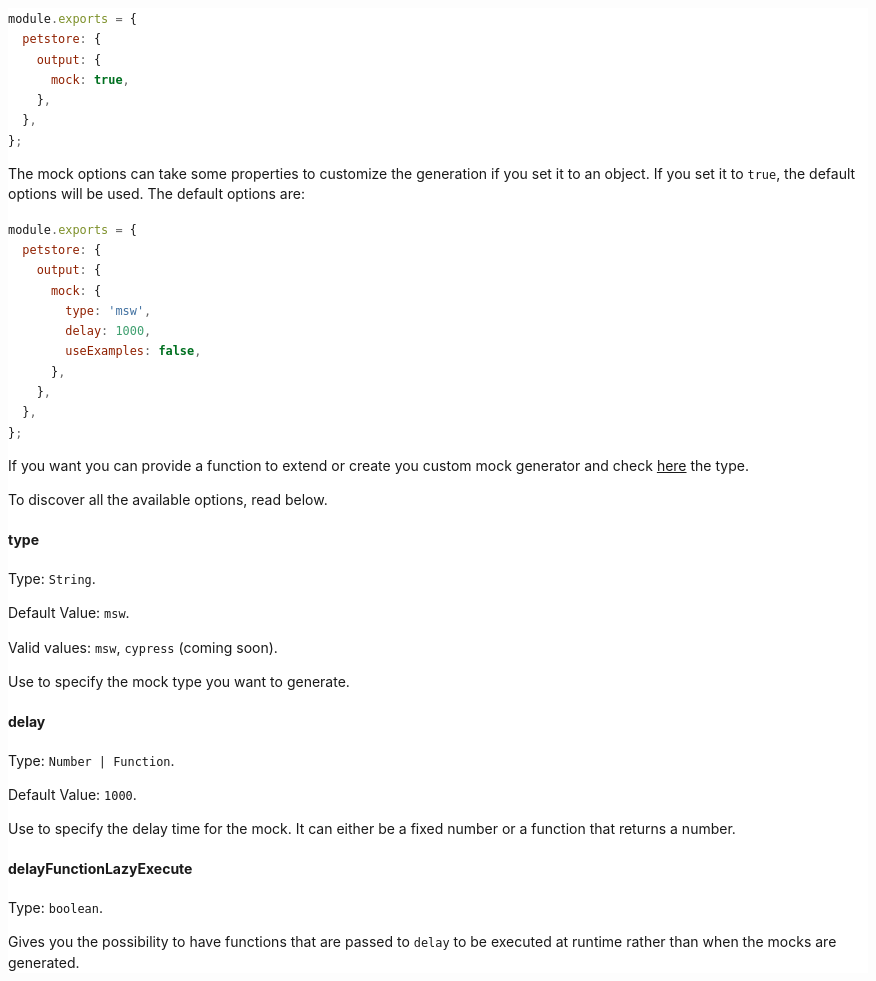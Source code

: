 ```js
module.exports = {
  petstore: {
    output: {
      mock: true,
    },
  },
};
```

The mock options can take some properties to customize the generation if you set it to an object. If you set it to `true`, the default options will be used. The default options are:

```js
module.exports = {
  petstore: {
    output: {
      mock: {
        type: 'msw',
        delay: 1000,
        useExamples: false,
      },
    },
  },
};
```

If you want you can provide a function to extend or create you custom mock generator and check [here](https://github.com/anymaniax/orval/blob/master/src/types/generator.ts#L132) the type.

To discover all the available options, read below.

#### type

Type: `String`.

Default Value: `msw`.

Valid values: `msw`, `cypress` (coming soon).

Use to specify the mock type you want to generate.

#### delay

Type: `Number | Function`.

Default Value: `1000`.

Use to specify the delay time for the mock. It can either be a fixed number or a function that returns a number.

#### delayFunctionLazyExecute

Type: `boolean`.

Gives you the possibility to have functions that are passed to `delay` to be
executed at runtime rather than when the mocks are generated.
